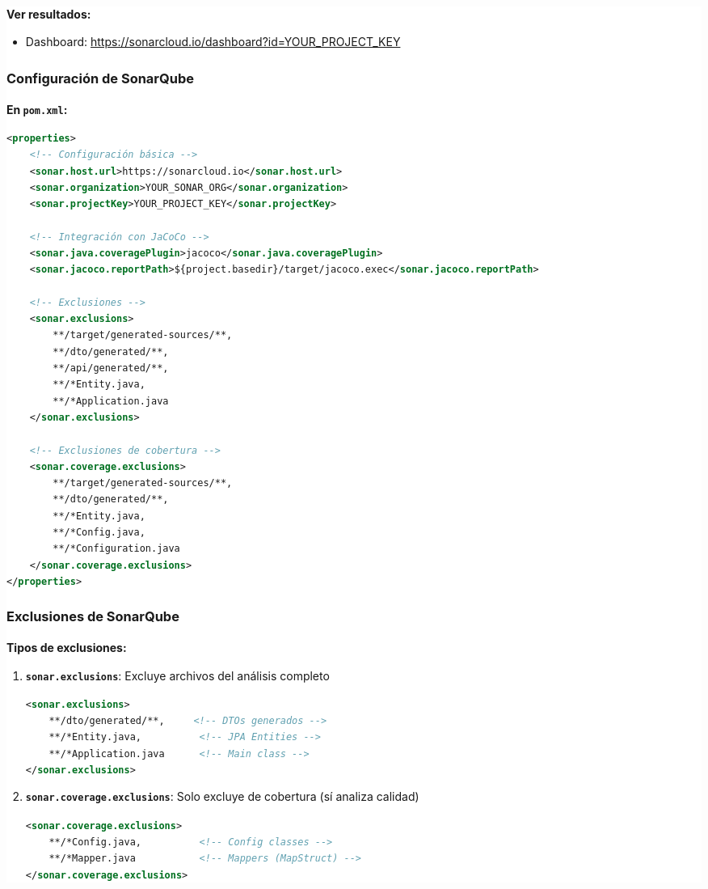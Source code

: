 **Ver resultados:**
- Dashboard: https://sonarcloud.io/dashboard?id=YOUR_PROJECT_KEY

### Configuración de SonarQube

**En `pom.xml`:**

```xml
<properties>
    <!-- Configuración básica -->
    <sonar.host.url>https://sonarcloud.io</sonar.host.url>
    <sonar.organization>YOUR_SONAR_ORG</sonar.organization>
    <sonar.projectKey>YOUR_PROJECT_KEY</sonar.projectKey>

    <!-- Integración con JaCoCo -->
    <sonar.java.coveragePlugin>jacoco</sonar.java.coveragePlugin>
    <sonar.jacoco.reportPath>${project.basedir}/target/jacoco.exec</sonar.jacoco.reportPath>

    <!-- Exclusiones -->
    <sonar.exclusions>
        **/target/generated-sources/**,
        **/dto/generated/**,
        **/api/generated/**,
        **/*Entity.java,
        **/*Application.java
    </sonar.exclusions>

    <!-- Exclusiones de cobertura -->
    <sonar.coverage.exclusions>
        **/target/generated-sources/**,
        **/dto/generated/**,
        **/*Entity.java,
        **/*Config.java,
        **/*Configuration.java
    </sonar.coverage.exclusions>
</properties>
```

### Exclusiones de SonarQube

**Tipos de exclusiones:**

1. **`sonar.exclusions`**: Excluye archivos del análisis completo
   ```xml
   <sonar.exclusions>
       **/dto/generated/**,     <!-- DTOs generados -->
       **/*Entity.java,          <!-- JPA Entities -->
       **/*Application.java      <!-- Main class -->
   </sonar.exclusions>
   ```

2. **`sonar.coverage.exclusions`**: Solo excluye de cobertura (sí analiza calidad)
   ```xml
   <sonar.coverage.exclusions>
       **/*Config.java,          <!-- Config classes -->
       **/*Mapper.java           <!-- Mappers (MapStruct) -->
   </sonar.coverage.exclusions>
   ```
